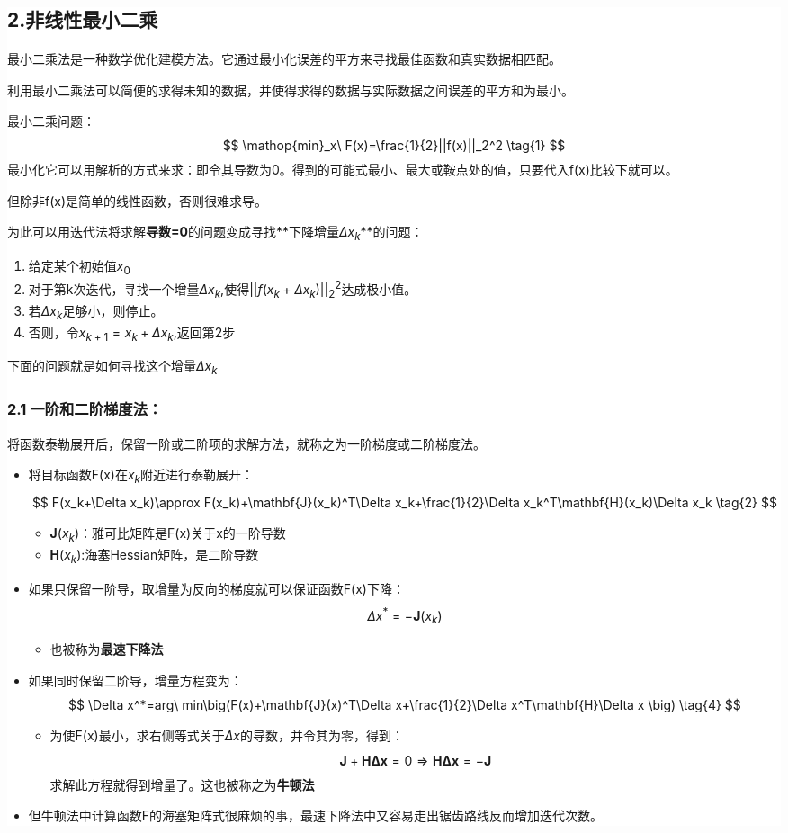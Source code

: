 ## 2.非线性最小二乘

最小二乘法是一种数学优化建模方法。它通过最小化误差的平方来寻找最佳函数和真实数据相匹配。

利用最小二乘法可以简便的求得未知的数据，并使得求得的数据与实际数据之间误差的平方和为最小。

最小二乘问题：
$$
\mathop{min}_x\ F(x)=\frac{1}{2}||f(x)||_2^2 \tag{1}
$$
最小化它可以用解析的方式来求：即令其导数为0。得到的可能式最小、最大或鞍点处的值，只要代入f(x)比较下就可以。

但除非f(x)是简单的线性函数，否则很难求导。

为此可以用迭代法将求解**导数=0**的问题变成寻找**下降增量$\Delta x_k$**的问题：

1. 给定某个初始值$x_0$
2. 对于第k次迭代，寻找一个增量$\Delta x_k$,使得$||f(x_k+\Delta x_k)||_2^2$达成极小值。
3. 若$\Delta x_k$足够小，则停止。
4. 否则，令$x_{k+1}=x_k+\Delta x_k$,返回第2步

下面的问题就是如何寻找这个增量$\Delta x_k$

### 2.1 一阶和二阶梯度法：

将函数泰勒展开后，保留一阶或二阶项的求解方法，就称之为一阶梯度或二阶梯度法。

- 将目标函数F(x)在$x_k$附近进行泰勒展开：
  $$
  F(x_k+\Delta x_k)\approx F(x_k)+\mathbf{J}(x_k)^T\Delta x_k+\frac{1}{2}\Delta x_k^T\mathbf{H}(x_k)\Delta x_k \tag{2}
  $$

  - $\mathbf{J}(x_k)$：雅可比矩阵是F(x)关于x的一阶导数
  - $\mathbf{H}(x_k)$:海塞Hessian矩阵，是二阶导数

- 如果只保留一阶导，取增量为反向的梯度就可以保证函数F(x)下降：
  $$
  \Delta x^*=-\mathbf{J}(x_k) \tag{3}
  $$

  - 也被称为**最速下降法**

- 如果同时保留二阶导，增量方程变为：
  $$
  \Delta x^*=arg\ min\big(F(x)+\mathbf{J}(x)^T\Delta x+\frac{1}{2}\Delta x^T\mathbf{H}\Delta x \big) \tag{4}
  $$

  - 为使F(x)最小，求右侧等式关于$\Delta x$的导数，并令其为零，得到：
    $$
    \mathbf{J}+\mathbf{H\Delta x}=0 \Rightarrow \mathbf{H\Delta x}=-\mathbf{J} \tag{5}
    $$
    求解此方程就得到增量了。这也被称之为**牛顿法**

- 但牛顿法中计算函数F的海塞矩阵式很麻烦的事，最速下降法中又容易走出锯齿路线反而增加迭代次数。
